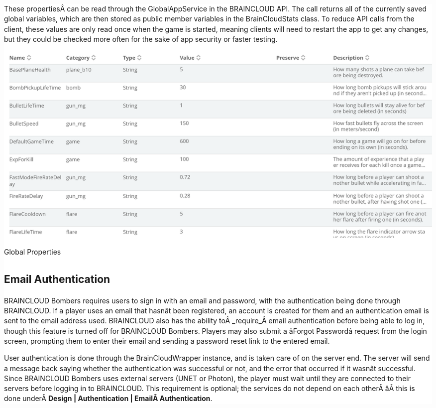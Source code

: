 These propertiesÂ can be read through the GlobalAppService in the BRAINCLOUD API. The call returns all of the currently saved global variables, which are then stored as public member variables in the BrainCloudStats class. To reduce API calls from the client, these values are only read once when the game is started, meaning clients will need to restart the app to get any changes, but they could be checked more often for the sake of app security or faster testing.

[![](images/GlobalProps.png)](images/GlobalProps.png)

Global Properties

## **Email Authentication**

BRAINCLOUD Bombers requires users to sign in with an email and password, with the authentication being done through BRAINCLOUD. If a player uses an email that hasnât been registered, an account is created for them and an authentication email is sent to the email address used. BRAINCLOUD also has the ability toÂ _require_Â email authentication before being able to log in, though this feature is turned off for BRAINCLOUD Bombers. Players may also submit a âForgot Passwordâ request from the login screen, prompting them to enter their email and sending a password reset link to the entered email.

User authentication is done through the BrainCloudWrapper instance, and is taken care of on the server end. The server will send a message back saying whether the authentication was successful or not, and the error that occurred if it wasnât successful. Since BRAINCLOUD Bombers uses external servers (UNET or Photon), the player must wait until they are connected to their servers before logging in to BRAINCLOUD. This requirement is optional; the services do not depend on each otherÂ âÂ this is done underÂ **Design | Authentication | EmailÂ Authentication**.
